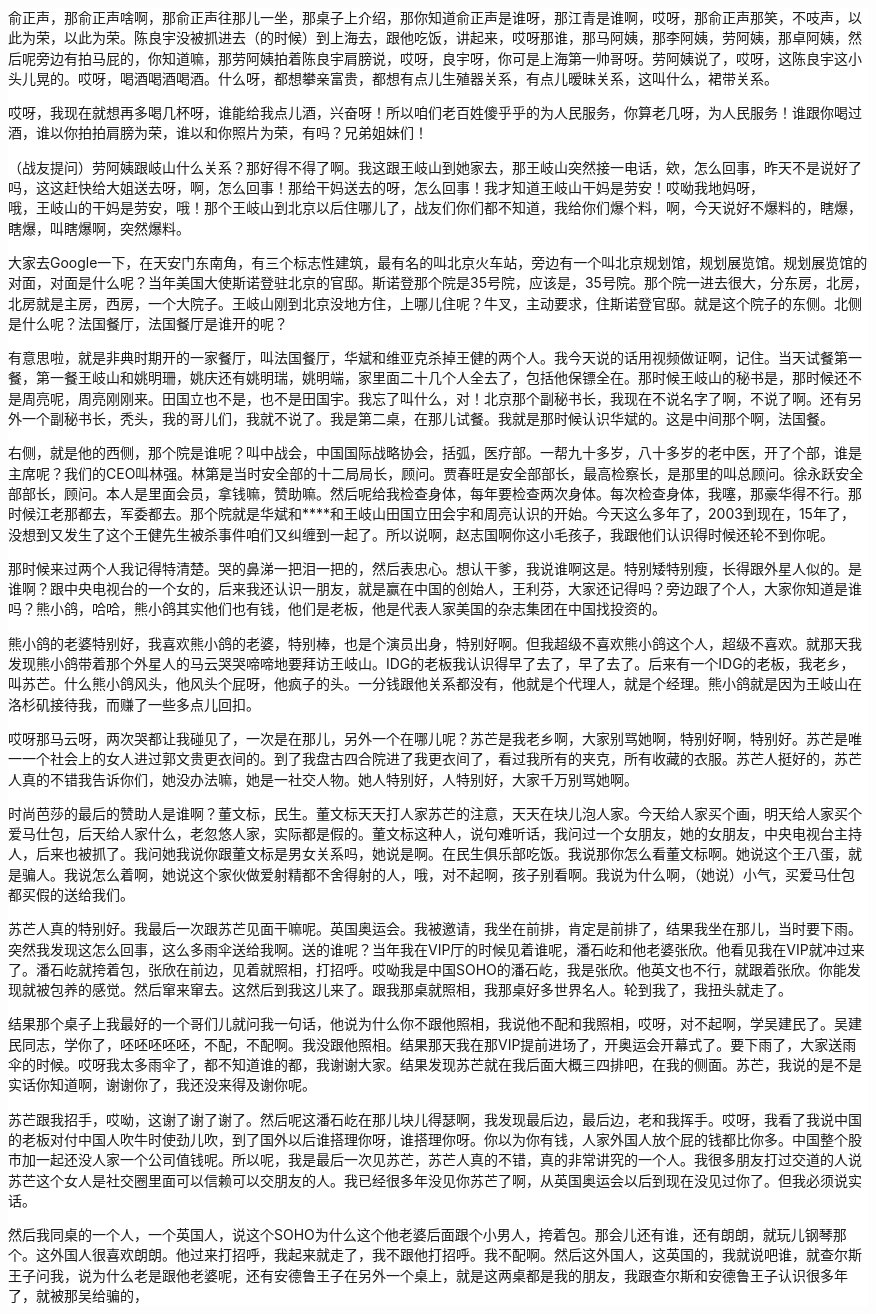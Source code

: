 
俞正声，那俞正声啥啊，那俞正声往那儿一坐，那桌子上介绍，那你知道俞正声是谁呀，那江青是谁啊，哎呀，那俞正声那笑，不吱声，以此为荣，以此为荣。陈良宇没被抓进去（的时候）到上海去，跟他吃饭，讲起来，哎呀那谁，那马阿姨，那李阿姨，劳阿姨，那卓阿姨，然后呢旁边有拍马屁的，你知道嘛，那劳阿姨拍着陈良宇肩膀说，哎呀，良宇呀，你可是上海第一帅哥呀。劳阿姨说了，哎呀，这陈良宇这小头儿晃的。哎呀，喝酒喝酒喝酒。什么呀，都想攀亲富贵，都想有点儿生殖器关系，有点儿暧昧关系，这叫什么，裙带关系。


哎呀，我现在就想再多喝几杯呀，谁能给我点儿酒，兴奋呀！所以咱们老百姓傻乎乎的为人民服务，你算老几呀，为人民服务！谁跟你喝过酒，谁以你拍拍肩膀为荣，谁以和你照片为荣，有吗？兄弟姐妹们！


（战友提问）劳阿姨跟岐山什么关系？那好得不得了啊。我这跟王岐山到她家去，那王岐山突然接一电话，欸，怎么回事，昨天不是说好了吗，这这赶快给大姐送去呀，啊，怎么回事！那给干妈送去的呀，怎么回事！我才知道王岐山干妈是劳安！哎呦我地妈呀，<br>哦，王岐山的干妈是劳安，哦！那个王岐山到北京以后住哪儿了，战友们你们都不知道，我给你们爆个料，啊，今天说好不爆料的，瞎爆，瞎爆，叫瞎爆啊，突然爆料。


大家去Google一下，在天安门东南角，有三个标志性建筑，最有名的叫北京火车站，旁边有一个叫北京规划馆，规划展览馆。规划展览馆的对面，对面是什么呢？当年美国大使斯诺登驻北京的官邸。斯诺登那个院是35号院，应该是，35号院。那个院一进去很大，分东房，北房，北房就是主房，西房，一个大院子。王岐山刚到北京没地方住，上哪儿住呢？牛叉，主动要求，住斯诺登官邸。就是这个院子的东侧。北侧是什么呢？法国餐厅，法国餐厅是谁开的呢？


有意思啦，就是非典时期开的一家餐厅，叫法国餐厅，华斌和维亚克杀掉王健的两个人。我今天说的话用视频做证啊，记住。当天试餐第一餐，第一餐王岐山和姚明珊，姚庆还有姚明瑞，姚明端，家里面二十几个人全去了，包括他保镖全在。那时候王岐山的秘书是，那时候还不是周亮呢，周亮刚刚来。田国立也不是，也不是田国宇。我忘了叫什么，对！北京那个副秘书长，我现在不说名字了啊，不说了啊。还有另外一个副秘书长，秃头，我的哥儿们，我就不说了。我是第二桌，在那儿试餐。我就是那时候认识华斌的。这是中间那个啊，法国餐。


右侧，就是他的西侧，那个院是谁呢？叫中战会，中国国际战略协会，括弧，医疗部。一帮九十多岁，八十多岁的老中医，开了个部，谁是主席呢？我们的CEO叫林强。林第是当时安全部的十二局局长，顾问。贾春旺是安全部部长，最高检察长，是那里的叫总顾问。徐永跃安全部部长，顾问。本人是里面会员，拿钱嘛，赞助嘛。然后呢给我检查身体，每年要检查两次身体。每次检查身体，我噻，那豪华得不行。那时候江老那都去，军委都去。那个院就是华斌和\*\*\*\*和王岐山田国立田会宇和周亮认识的开始。今天这么多年了，2003到现在，15年了，没想到又发生了这个王健先生被杀事件咱们又纠缠到一起了。所以说啊，赵志国啊你这小毛孩子，我跟他们认识得时候还轮不到你呢。


那时候来过两个人我记得特清楚。哭的鼻涕一把泪一把的，然后表忠心。想认干爹，我说谁啊这是。特别矮特别瘦，长得跟外星人似的。是谁啊？跟中央电视台的一个女的，后来我还认识一朋友，就是赢在中国的创始人，王利芬，大家还记得吗？旁边跟了个人，大家你知道是谁吗？熊小鸽，哈哈，熊小鸽其实他们也有钱，他们是老板，他是代表人家美国的杂志集团在中国找投资的。


熊小鸽的老婆特别好，我喜欢熊小鸽的老婆，特别棒，也是个演员出身，特别好啊。但我超级不喜欢熊小鸽这个人，超级不喜欢。就那天我发现熊小鸽带着那个外星人的马云哭哭啼啼地要拜访王岐山。IDG的老板我认识得早了去了，早了去了。后来有一个IDG的老板，我老乡，叫苏芒。什么熊小鸽风头，他风头个屁呀，他疯子的头。一分钱跟他关系都没有，他就是个代理人，就是个经理。熊小鸽就是因为王岐山在洛杉矶接待我，而赚了一些多点儿回扣。


哎呀那马云呀，两次哭都让我碰见了，一次是在那儿，另外一个在哪儿呢？苏芒是我老乡啊，大家别骂她啊，特别好啊，特别好。苏芒是唯一一个社会上的女人进过郭文贵更衣间的。到了我盘古四合院进了我更衣间了，看过我所有的夹克，所有收藏的衣服。苏芒人挺好的，苏芒人真的不错我告诉你们，她没办法嘛，她是一社交人物。她人特别好，人特别好，大家千万别骂她啊。


时尚芭莎的最后的赞助人是谁啊？董文标，民生。董文标天天打人家苏芒的注意，天天在块儿泡人家。今天给人家买个画，明天给人家买个爱马仕包，后天给人家什么，老忽悠人家，实际都是假的。董文标这种人，说句难听话，我问过一个女朋友，她的女朋友，中央电视台主持人，后来也被抓了。我问她我说你跟董文标是男女关系吗，她说是啊。在民生俱乐部吃饭。我说那你怎么看董文标啊。她说这个王八蛋，就是骗人。我说怎么着啊，她说这个家伙做爱射精都不舍得射的人，哦，对不起啊，孩子别看啊。我说为什么啊，（她说）小气，买爱马仕包都买假的送给我们。


苏芒人真的特别好。我最后一次跟苏芒见面干嘛呢。英国奥运会。我被邀请，我坐在前排，肯定是前排了，结果我坐在那儿，当时要下雨。突然我发现这怎么回事，这么多雨伞送给我啊。送的谁呢？当年我在VIP厅的时候见着谁呢，潘石屹和他老婆张欣。他看见我在VIP就冲过来了。潘石屹就挎着包，张欣在前边，见着就照相，打招呼。哎呦我是中国SOHO的潘石屹，我是张欣。他英文也不行，就跟着张欣。你能发现就被包养的感觉。然后窜来窜去。这然后到我这儿来了。跟我那桌就照相，我那桌好多世界名人。轮到我了，我扭头就走了。


结果那个桌子上我最好的一个哥们儿就问我一句话，他说为什么你不跟他照相，我说他不配和我照相，哎呀，对不起啊，学吴建民了。吴建民同志，学你了，呸呸呸呸呸，不配，不配啊。我没跟他照相。结果那天我在那VIP提前进场了，开奥运会开幕式了。要下雨了，大家送雨伞的时候。哎呀我太多雨伞了，都不知道谁的都，我谢谢大家。结果发现苏芒就在我后面大概三四排吧，在我的侧面。苏芒，我说的是不是实话你知道啊，谢谢你了，我还没来得及谢你呢。


苏芒跟我招手，哎呦，这谢了谢了谢了。然后呢这潘石屹在那儿块儿得瑟啊，我发现最后边，最后边，老和我挥手。哎呀，我看了我说中国的老板对付中国人吹牛时使劲儿吹，到了国外以后谁搭理你呀，谁搭理你呀。你以为你有钱，人家外国人放个屁的钱都比你多。中国整个股市加一起还没人家一个公司值钱呢。所以呢，我是最后一次见苏芒，苏芒人真的不错，真的非常讲究的一个人。我很多朋友打过交道的人说苏芒这个女人是社交圈里面可以信赖可以交朋友的人。我已经很多年没见你苏芒了啊，从英国奥运会以后到现在没见过你了。但我必须说实话。


然后我同桌的一个人，一个英国人，说这个SOHO为什么这个他老婆后面跟个小男人，挎着包。那会儿还有谁，还有朗朗，就玩儿钢琴那个。这外国人很喜欢朗朗。他过来打招呼，我起来就走了，我不跟他打招呼。我不配啊。然后这外国人，这英国的，我就说吧谁，就查尔斯王子问我，说为什么老是跟他老婆呢，还有安德鲁王子在另外一个桌上，就是这两桌都是我的朋友，我跟查尔斯和安德鲁王子认识很多年了，就被那吴给骗的，
